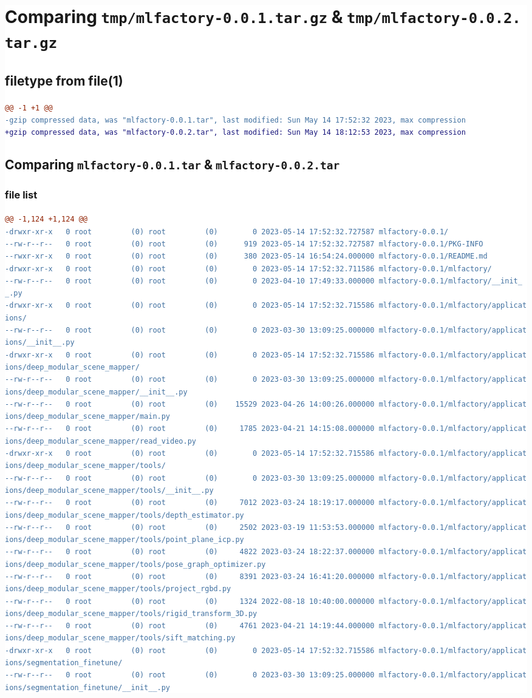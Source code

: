 # Comparing `tmp/mlfactory-0.0.1.tar.gz` & `tmp/mlfactory-0.0.2.tar.gz`

## filetype from file(1)

```diff
@@ -1 +1 @@
-gzip compressed data, was "mlfactory-0.0.1.tar", last modified: Sun May 14 17:52:32 2023, max compression
+gzip compressed data, was "mlfactory-0.0.2.tar", last modified: Sun May 14 18:12:53 2023, max compression
```

## Comparing `mlfactory-0.0.1.tar` & `mlfactory-0.0.2.tar`

### file list

```diff
@@ -1,124 +1,124 @@
-drwxr-xr-x   0 root         (0) root         (0)        0 2023-05-14 17:52:32.727587 mlfactory-0.0.1/
--rw-r--r--   0 root         (0) root         (0)      919 2023-05-14 17:52:32.727587 mlfactory-0.0.1/PKG-INFO
--rwxr-xr-x   0 root         (0) root         (0)      380 2023-05-14 16:54:24.000000 mlfactory-0.0.1/README.md
-drwxr-xr-x   0 root         (0) root         (0)        0 2023-05-14 17:52:32.711586 mlfactory-0.0.1/mlfactory/
--rw-r--r--   0 root         (0) root         (0)        0 2023-04-10 17:49:33.000000 mlfactory-0.0.1/mlfactory/__init__.py
-drwxr-xr-x   0 root         (0) root         (0)        0 2023-05-14 17:52:32.715586 mlfactory-0.0.1/mlfactory/applications/
--rw-r--r--   0 root         (0) root         (0)        0 2023-03-30 13:09:25.000000 mlfactory-0.0.1/mlfactory/applications/__init__.py
-drwxr-xr-x   0 root         (0) root         (0)        0 2023-05-14 17:52:32.715586 mlfactory-0.0.1/mlfactory/applications/deep_modular_scene_mapper/
--rw-r--r--   0 root         (0) root         (0)        0 2023-03-30 13:09:25.000000 mlfactory-0.0.1/mlfactory/applications/deep_modular_scene_mapper/__init__.py
--rw-r--r--   0 root         (0) root         (0)    15529 2023-04-26 14:00:26.000000 mlfactory-0.0.1/mlfactory/applications/deep_modular_scene_mapper/main.py
--rw-r--r--   0 root         (0) root         (0)     1785 2023-04-21 14:15:08.000000 mlfactory-0.0.1/mlfactory/applications/deep_modular_scene_mapper/read_video.py
-drwxr-xr-x   0 root         (0) root         (0)        0 2023-05-14 17:52:32.715586 mlfactory-0.0.1/mlfactory/applications/deep_modular_scene_mapper/tools/
--rw-r--r--   0 root         (0) root         (0)        0 2023-03-30 13:09:25.000000 mlfactory-0.0.1/mlfactory/applications/deep_modular_scene_mapper/tools/__init__.py
--rw-r--r--   0 root         (0) root         (0)     7012 2023-03-24 18:19:17.000000 mlfactory-0.0.1/mlfactory/applications/deep_modular_scene_mapper/tools/depth_estimator.py
--rw-r--r--   0 root         (0) root         (0)     2502 2023-03-19 11:53:53.000000 mlfactory-0.0.1/mlfactory/applications/deep_modular_scene_mapper/tools/point_plane_icp.py
--rw-r--r--   0 root         (0) root         (0)     4822 2023-03-24 18:22:37.000000 mlfactory-0.0.1/mlfactory/applications/deep_modular_scene_mapper/tools/pose_graph_optimizer.py
--rw-r--r--   0 root         (0) root         (0)     8391 2023-03-24 16:41:20.000000 mlfactory-0.0.1/mlfactory/applications/deep_modular_scene_mapper/tools/project_rgbd.py
--rw-r--r--   0 root         (0) root         (0)     1324 2022-08-18 10:40:00.000000 mlfactory-0.0.1/mlfactory/applications/deep_modular_scene_mapper/tools/rigid_transform_3D.py
--rw-r--r--   0 root         (0) root         (0)     4761 2023-04-21 14:19:44.000000 mlfactory-0.0.1/mlfactory/applications/deep_modular_scene_mapper/tools/sift_matching.py
-drwxr-xr-x   0 root         (0) root         (0)        0 2023-05-14 17:52:32.715586 mlfactory-0.0.1/mlfactory/applications/segmentation_finetune/
--rw-r--r--   0 root         (0) root         (0)        0 2023-03-30 13:09:25.000000 mlfactory-0.0.1/mlfactory/applications/segmentation_finetune/__init__.py
```